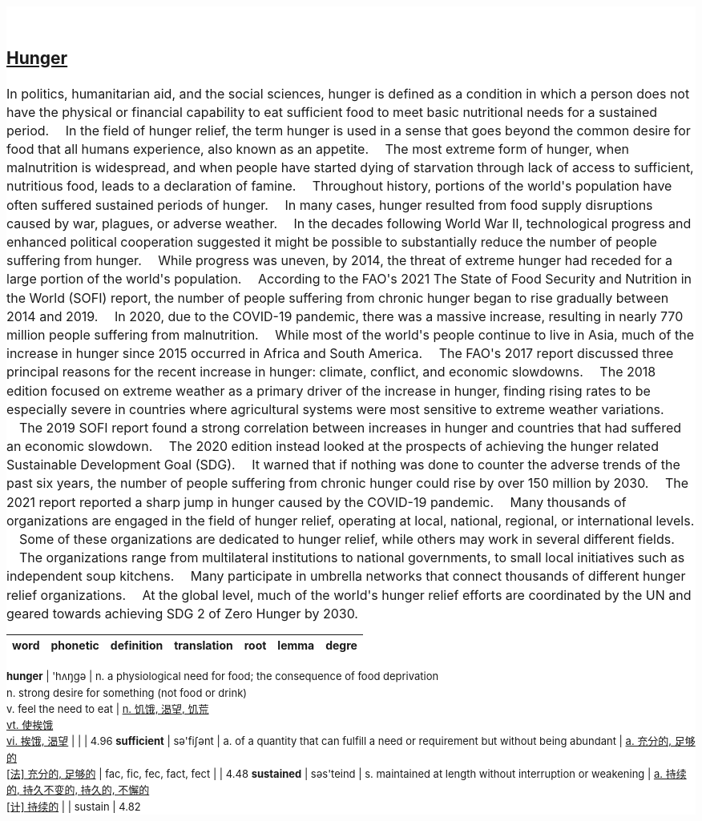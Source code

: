 <br>



## <a href=https://en.wikipedia.org/wiki/Hunger>Hunger</a> 

<font size=3>
In politics, humanitarian aid, and the social sciences, hunger is defined as a condition in which a person does not have the physical or financial capability to eat sufficient food to meet basic nutritional needs for a sustained period. 　In the field of hunger relief, the term hunger is used in a sense that goes beyond the common desire for food that all humans experience, also known as an appetite. 　The most extreme form of hunger, when malnutrition is widespread, and when people have started dying of starvation through lack of access to sufficient, nutritious food, leads to a declaration of famine. 　Throughout history, portions of the world's population have often suffered sustained periods of hunger. 　In many cases, hunger resulted from food supply disruptions caused by war, plagues, or adverse weather. 　In the decades following World War II, technological progress and enhanced political cooperation suggested it might be possible to substantially reduce the number of people suffering from hunger. 　While progress was uneven, by 2014, the threat of extreme hunger had receded for a large portion of the world's population. 　According to the FAO's 2021 The State of Food Security and Nutrition in the World (SOFI) report, the number of people suffering from chronic hunger began to rise gradually between 2014 and 2019. 　In 2020, due to the COVID-19 pandemic, there was a massive increase, resulting in nearly 770 million people suffering from malnutrition. 　While most of the world's people continue to live in Asia, much of the increase in hunger since 2015 occurred in Africa and South America. 　The FAO's 2017 report discussed three principal reasons for the recent increase in hunger: climate, conflict, and economic slowdowns. 　The 2018 edition focused on extreme weather as a primary driver of the increase in hunger, finding rising rates to be especially severe in countries where agricultural systems were most sensitive to extreme weather variations. 　The 2019 SOFI report found a strong correlation between increases in hunger and countries that had suffered an economic slowdown. 　The 2020 edition instead looked at the prospects of achieving the hunger related Sustainable Development Goal (SDG). 　It warned that if nothing was done to counter the adverse trends of the past six years, the number of people suffering from chronic hunger could rise by over 150 million by 2030. 　The 2021 report reported a sharp jump in hunger caused by the COVID-19 pandemic. 　Many thousands of organizations are engaged in the field of hunger relief, operating at local, national, regional, or international levels. 　Some of these organizations are dedicated to hunger relief, while others may work in several different fields. 　The organizations range from multilateral institutions to national governments, to small local initiatives such as independent soup kitchens. 　Many participate in umbrella networks that connect thousands of different hunger relief organizations. 　At the global level, much of the world's hunger relief efforts are coordinated by the UN and geared towards achieving SDG 2 of Zero Hunger by 2030.
</font>

word | phonetic | definition | translation | root | lemma | degre
---- | ---- | ---- | ---- | ---- | ---- | ----
<font size=2>
<b>hunger</b> | 'hʌŋgә | n. a physiological need for food; the consequence of food deprivation<br>n. strong desire for something (not food or drink)<br>v. feel the need to eat | <a href=https://en.wikipedia.org/wiki/hunger>n. 饥饿, 渴望, 饥荒<br>vt. 使挨饿<br>vi. 挨饿, 渴望</a> |  |  | 4.96
<b>sufficient</b> | sә'fiʃәnt | a. of a quantity that can fulfill a need or requirement but without being abundant | <a href=https://en.wikipedia.org/wiki/sufficient>a. 充分的, 足够的<br>[法] 充分的, 足够的</a> | fac, fic, fec, fact, fect |  | 4.48
<b>sustained</b> | sәs'teind | s. maintained at length without interruption or weakening | <a href=https://en.wikipedia.org/wiki/sustained>a. 持续的, 持久不变的, 持久的, 不懈的<br>[计] 持续的</a> |  | sustain | 4.82
</font>
